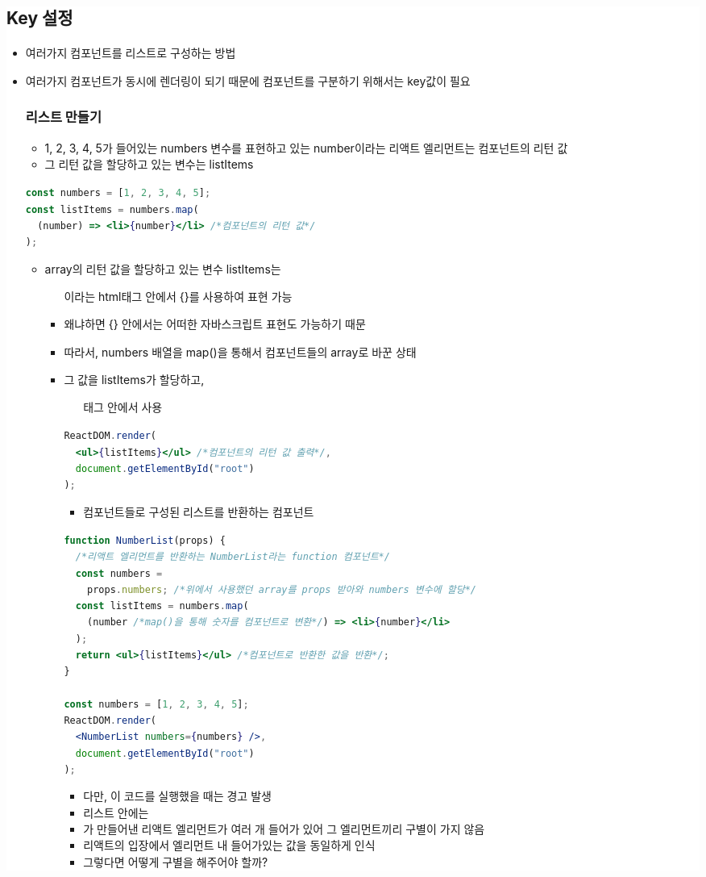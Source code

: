 ## Key 설정

- 여러가지 컴포넌트를 리스트로 구성하는 방법
- 여러가지 컴포넌트가 동시에 렌더링이 되기 때문에 컴포넌트를 구분하기 위해서는 key값이 필요

  ### 리스트 만들기

  - 1, 2, 3, 4, 5가 들어있는 numbers 변수를 표현하고 있는 number이라는 리액트 엘리먼트는 컴포넌트의 리턴 값
  - 그 리턴 값을 할당하고 있는 변수는 listItems

  ```jsx
  const numbers = [1, 2, 3, 4, 5];
  const listItems = numbers.map(
    (number) => <li>{number}</li> /*컴포넌트의 리턴 값*/
  );
  ```

  - array의 리턴 값을 할당하고 있는 변수 listItems는 <ul> 이라는 html태그 안에서 {}를 사용하여 표현 가능
  - 왜냐하면 {} 안에서는 어떠한 자바스크립트 표현도 가능하기 때문

  - 따라서, numbers 배열을 map()을 통해서 컴포넌트들의 array로 바꾼 상태
  - 그 값을 listItems가 할당하고, <ul>태그 안에서 사용

  ```jsx
  ReactDOM.render(
    <ul>{listItems}</ul> /*컴포넌트의 리턴 값 출력*/,
    document.getElementById("root")
  );
  ```

  - 컴포넌트들로 구성된 리스트를 반환하는 컴포넌트

  ```jsx
  function NumberList(props) {
    /*리액트 엘리먼트를 반환하는 NumberList라는 function 컴포넌트*/
    const numbers =
      props.numbers; /*위에서 사용했던 array를 props 받아와 numbers 변수에 할당*/
    const listItems = numbers.map(
      (number /*map()을 통해 숫자를 컴포넌트로 변환*/) => <li>{number}</li>
    );
    return <ul>{listItems}</ul> /*컴포넌트로 반환한 값을 반환*/;
  }

  const numbers = [1, 2, 3, 4, 5];
  ReactDOM.render(
    <NumberList numbers={numbers} />,
    document.getElementById("root")
  );
  ```

  - 다만, 이 코드를 실행했을 때는 경고 발생
  - 리스트 안에는 <li>가 만들어낸 리액트 엘리먼트가 여러 개 들어가 있어 그 엘리먼트끼리 구별이 가지 않음
  - 리액트의 입장에서 엘리먼트 내 들어가있는 값을 동일하게 인식
  - 그렇다면 어떻게 구별을 해주어야 할까?

